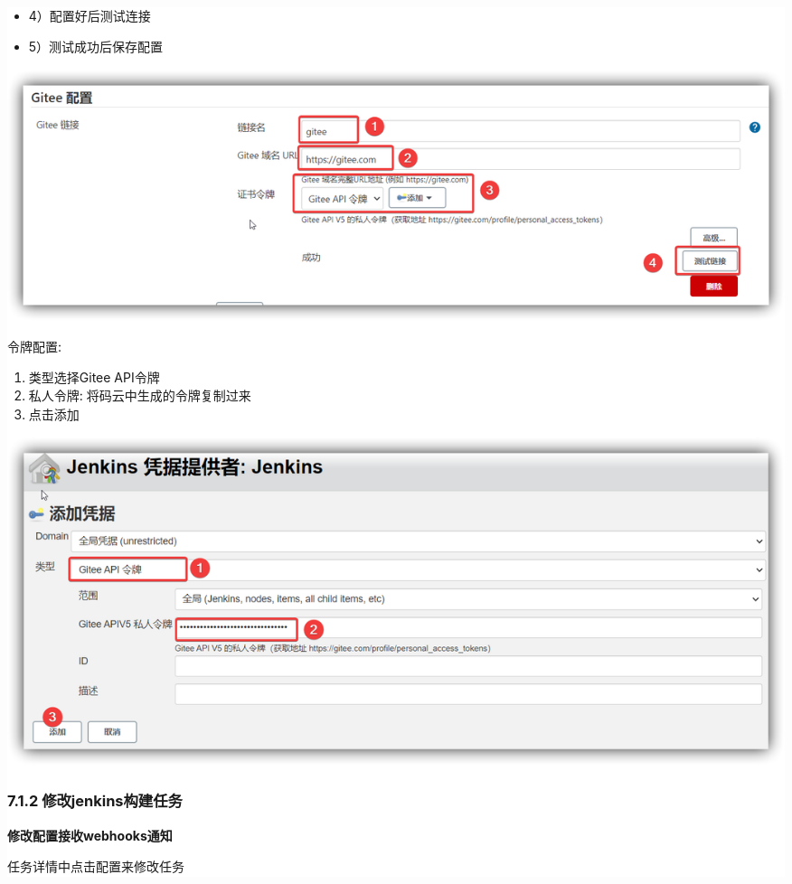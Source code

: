 - 4）配置好后测试连接

- 5）测试成功后保存配置

![1605864020886](assets/1605864020886.png)

令牌配置: 

1. 类型选择Gitee API令牌
2. 私人令牌: 将码云中生成的令牌复制过来
3. 点击添加

![1605863756159](assets/1605863756159.png) 

### 7.1.2 修改jenkins构建任务

**修改配置接收webhooks通知**

任务详情中点击配置来修改任务
